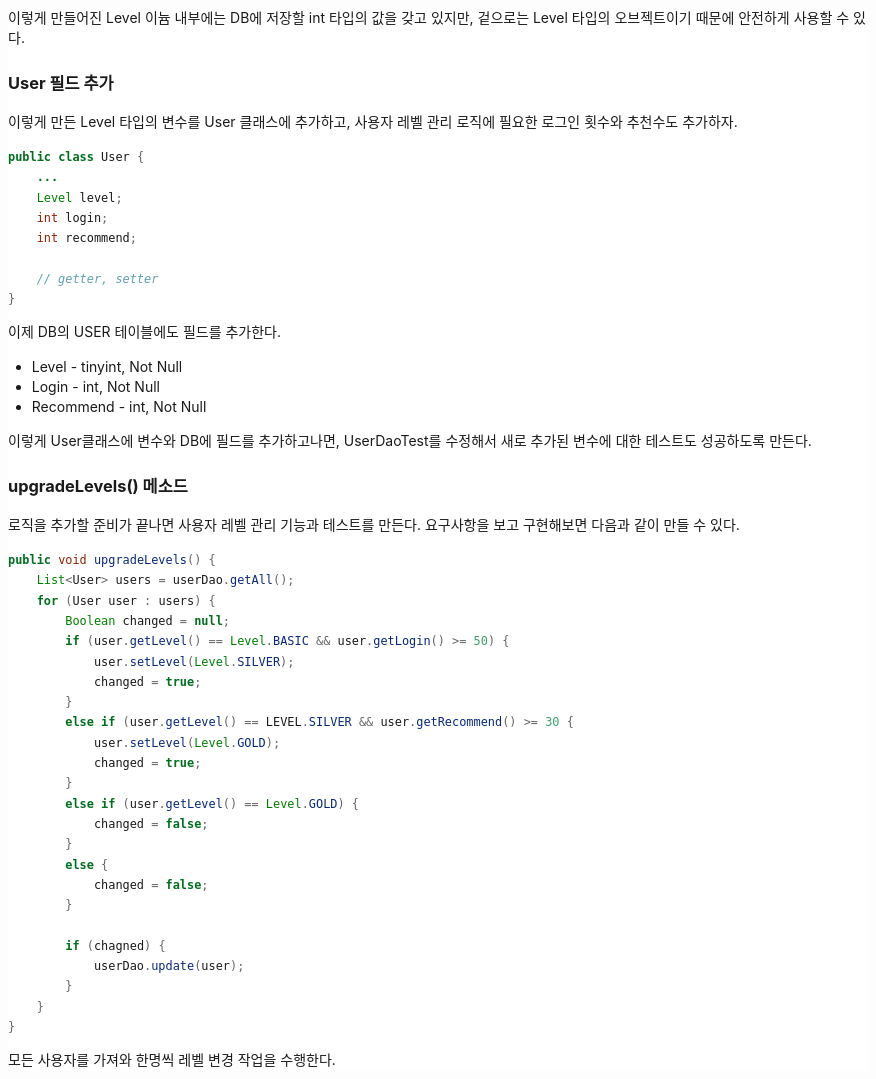 이렇게 만들어진 Level 이늄 내부에는 DB에 저장할 int 타입의 값을 갖고 있지만, 겉으로는 Level 타입의 오브젝트이기 때문에 안전하게 사용할 수 있다.

### User 필드 추가
이렇게 만든 Level 타입의 변수를 User 클래스에 추가하고, 사용자 레벨 관리 로직에 필요한 로그인 횟수와 추천수도 추가하자.
```java
public class User {
    ...
    Level level;
    int login;
    int recommend;

    // getter, setter
}
```

이제 DB의 USER 테이블에도 필드를 추가한다.
* Level - tinyint, Not Null
* Login - int, Not Null
* Recommend - int, Not Null

이렇게 User클래스에 변수와 DB에 필드를 추가하고나면, UserDaoTest를 수정해서 새로 추가된 변수에 대한 테스트도 성공하도록 만든다.

### upgradeLevels() 메소드
로직을 추가할 준비가 끝나면 사용자 레벨 관리 기능과 테스트를 만든다. 요구사항을 보고 구현해보면 다음과 같이 만들 수 있다.
```java
public void upgradeLevels() {
    List<User> users = userDao.getAll();
    for (User user : users) {
        Boolean changed = null;
        if (user.getLevel() == Level.BASIC && user.getLogin() >= 50) {
            user.setLevel(Level.SILVER);
            changed = true;
        }
        else if (user.getLevel() == LEVEL.SILVER && user.getRecommend() >= 30 {
            user.setLevel(Level.GOLD);
            changed = true;
        }
        else if (user.getLevel() == Level.GOLD) {
            changed = false;
        }
        else {
            changed = false;
        }

        if (chagned) {
            userDao.update(user);
        }
    }
}
```

모든 사용자를 가져와 한명씩 레벨 변경 작업을 수행한다.
